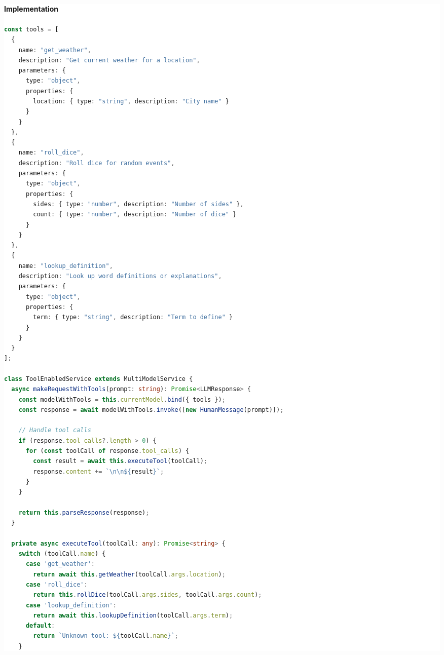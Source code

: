 #### Implementation
```typescript
const tools = [
  {
    name: "get_weather",
    description: "Get current weather for a location",
    parameters: {
      type: "object",
      properties: {
        location: { type: "string", description: "City name" }
      }
    }
  },
  {
    name: "roll_dice", 
    description: "Roll dice for random events",
    parameters: {
      type: "object",
      properties: {
        sides: { type: "number", description: "Number of sides" },
        count: { type: "number", description: "Number of dice" }
      }
    }
  },
  {
    name: "lookup_definition",
    description: "Look up word definitions or explanations",
    parameters: {
      type: "object", 
      properties: {
        term: { type: "string", description: "Term to define" }
      }
    }
  }
];

class ToolEnabledService extends MultiModelService {
  async makeRequestWithTools(prompt: string): Promise<LLMResponse> {
    const modelWithTools = this.currentModel.bind({ tools });
    const response = await modelWithTools.invoke([new HumanMessage(prompt)]);
    
    // Handle tool calls
    if (response.tool_calls?.length > 0) {
      for (const toolCall of response.tool_calls) {
        const result = await this.executeTool(toolCall);
        response.content += `\n\n${result}`;
      }
    }
    
    return this.parseResponse(response);
  }
  
  private async executeTool(toolCall: any): Promise<string> {
    switch (toolCall.name) {
      case 'get_weather':
        return await this.getWeather(toolCall.args.location);
      case 'roll_dice':
        return this.rollDice(toolCall.args.sides, toolCall.args.count);
      case 'lookup_definition':
        return await this.lookupDefinition(toolCall.args.term);
      default:
        return `Unknown tool: ${toolCall.name}`;
    }
```